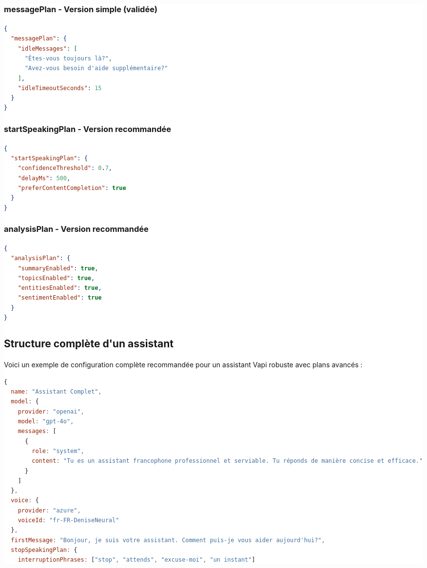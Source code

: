 ### messagePlan - Version simple (validée)

```json
{
  "messagePlan": {
    "idleMessages": [
      "Êtes-vous toujours là?",
      "Avez-vous besoin d'aide supplémentaire?"
    ],
    "idleTimeoutSeconds": 15
  }
}
```

### startSpeakingPlan - Version recommandée

```json
{
  "startSpeakingPlan": {
    "confidenceThreshold": 0.7,
    "delayMs": 500,
    "preferContentCompletion": true
  }
}
```

### analysisPlan - Version recommandée

```json
{
  "analysisPlan": {
    "summaryEnabled": true,
    "topicsEnabled": true,
    "entitiesEnabled": true,
    "sentimentEnabled": true
  }
}
```

## Structure complète d'un assistant

Voici un exemple de configuration complète recommandée pour un assistant Vapi robuste avec plans avancés :

```javascript
{
  name: "Assistant Complet",
  model: {
    provider: "openai",
    model: "gpt-4o",
    messages: [
      {
        role: "system",
        content: "Tu es un assistant francophone professionnel et serviable. Tu réponds de manière concise et efficace."
      }
    ]
  },
  voice: {
    provider: "azure",
    voiceId: "fr-FR-DeniseNeural"
  },
  firstMessage: "Bonjour, je suis votre assistant. Comment puis-je vous aider aujourd'hui?",
  stopSpeakingPlan: {
    interruptionPhrases: ["stop", "attends", "excuse-moi", "un instant"]
```